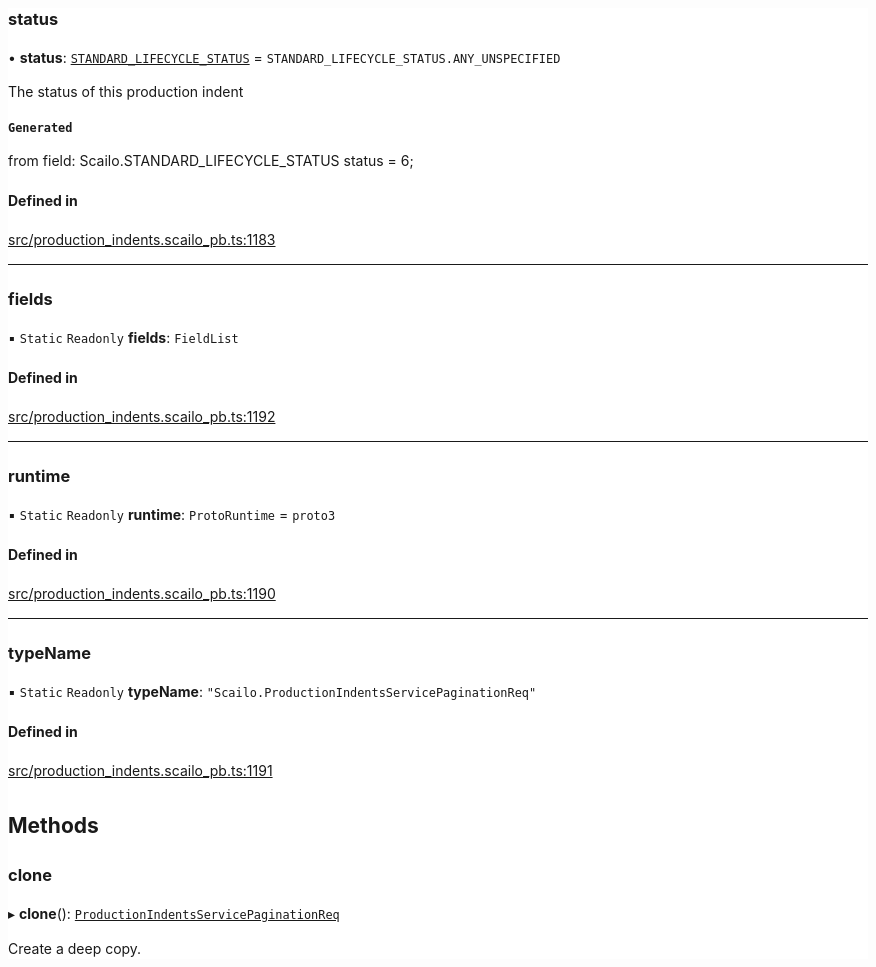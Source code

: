 ### status

• **status**: [`STANDARD_LIFECYCLE_STATUS`](../enums/STANDARD_LIFECYCLE_STATUS.md) = `STANDARD_LIFECYCLE_STATUS.ANY_UNSPECIFIED`

The status of this production indent

**`Generated`**

from field: Scailo.STANDARD_LIFECYCLE_STATUS status = 6;

#### Defined in

[src/production_indents.scailo_pb.ts:1183](https://github.com/scailo/ts-sdk/blob/c10a36b57201dfa5903d4b53efa1e62aa6208936/src/production_indents.scailo_pb.ts#L1183)

___

### fields

▪ `Static` `Readonly` **fields**: `FieldList`

#### Defined in

[src/production_indents.scailo_pb.ts:1192](https://github.com/scailo/ts-sdk/blob/c10a36b57201dfa5903d4b53efa1e62aa6208936/src/production_indents.scailo_pb.ts#L1192)

___

### runtime

▪ `Static` `Readonly` **runtime**: `ProtoRuntime` = `proto3`

#### Defined in

[src/production_indents.scailo_pb.ts:1190](https://github.com/scailo/ts-sdk/blob/c10a36b57201dfa5903d4b53efa1e62aa6208936/src/production_indents.scailo_pb.ts#L1190)

___

### typeName

▪ `Static` `Readonly` **typeName**: ``"Scailo.ProductionIndentsServicePaginationReq"``

#### Defined in

[src/production_indents.scailo_pb.ts:1191](https://github.com/scailo/ts-sdk/blob/c10a36b57201dfa5903d4b53efa1e62aa6208936/src/production_indents.scailo_pb.ts#L1191)

## Methods

### clone

▸ **clone**(): [`ProductionIndentsServicePaginationReq`](ProductionIndentsServicePaginationReq.md)

Create a deep copy.
